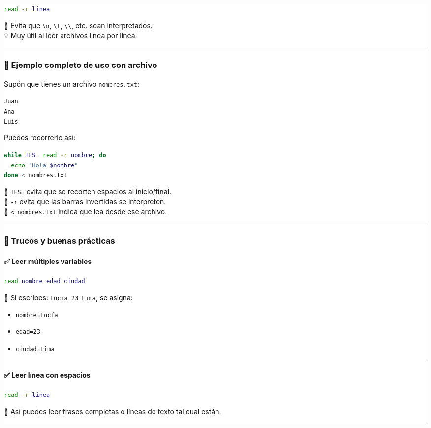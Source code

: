 ```bash
read -r linea
```

📌 Evita que `\n`, `\t`, `\\`, etc. sean interpretados.  
💡 Muy útil al leer archivos línea por línea.

---

### 🧪 Ejemplo completo de uso con archivo

Supón que tienes un archivo `nombres.txt`:

```txt
Juan
Ana
Luis
```

Puedes recorrerlo así:

```bash
while IFS= read -r nombre; do
  echo "Hola $nombre"
done < nombres.txt
```

📌 `IFS=` evita que se recorten espacios al inicio/final.  
📌 `-r` evita que las barras invertidas se interpreten.  
📌 `< nombres.txt` indica que lea desde ese archivo.

---

### 🧠 Trucos y buenas prácticas

#### ✅ Leer múltiples variables

```bash
read nombre edad ciudad
```

📌 Si escribes: `Lucía 23 Lima`, se asigna:

- `nombre=Lucía`
    
- `edad=23`
    
- `ciudad=Lima`
    

---

#### ✅ Leer línea con espacios

```bash
read -r linea
```

📌 Así puedes leer frases completas o líneas de texto tal cual están.

---
